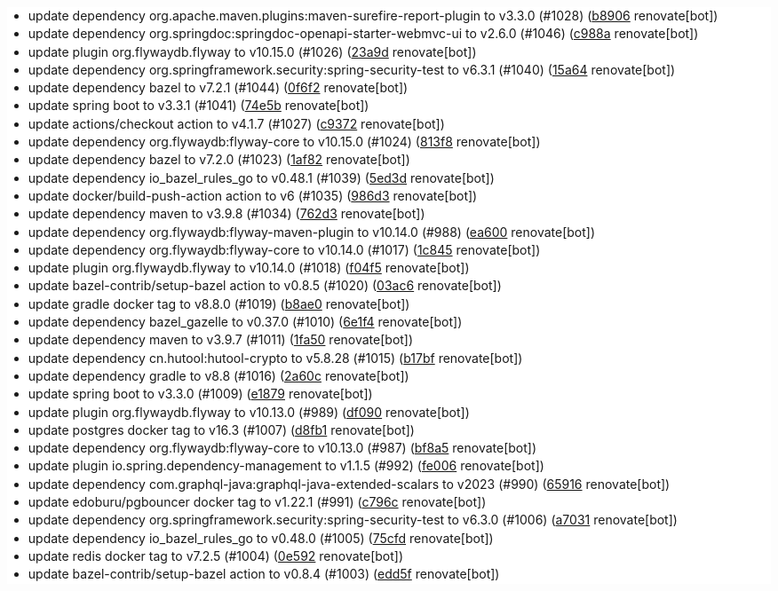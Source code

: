 - update dependency org.apache.maven.plugins:maven-surefire-report-plugin to v3.3.0 (#1028) ([b8906](https://github.com/damingerdai/hoteler/commit/b8906de6f9fd724) renovate[bot])  
- update dependency org.springdoc:springdoc-openapi-starter-webmvc-ui to v2.6.0 (#1046) ([c988a](https://github.com/damingerdai/hoteler/commit/c988aedab3d7e02) renovate[bot])  
- update plugin org.flywaydb.flyway to v10.15.0 (#1026) ([23a9d](https://github.com/damingerdai/hoteler/commit/23a9d0185b82eb0) renovate[bot])  
- update dependency org.springframework.security:spring-security-test to v6.3.1 (#1040) ([15a64](https://github.com/damingerdai/hoteler/commit/15a64f77d9a2ff8) renovate[bot])  
- update dependency bazel to v7.2.1 (#1044) ([0f6f2](https://github.com/damingerdai/hoteler/commit/0f6f2bbf9c89a76) renovate[bot])  
- update spring boot to v3.3.1 (#1041) ([74e5b](https://github.com/damingerdai/hoteler/commit/74e5bf3f197b7af) renovate[bot])  
- update actions/checkout action to v4.1.7 (#1027) ([c9372](https://github.com/damingerdai/hoteler/commit/c93725a6b1b4e40) renovate[bot])  
- update dependency org.flywaydb:flyway-core to v10.15.0 (#1024) ([813f8](https://github.com/damingerdai/hoteler/commit/813f835e7923d63) renovate[bot])  
- update dependency bazel to v7.2.0 (#1023) ([1af82](https://github.com/damingerdai/hoteler/commit/1af8241cd2c3ecb) renovate[bot])  
- update dependency io_bazel_rules_go to v0.48.1 (#1039) ([5ed3d](https://github.com/damingerdai/hoteler/commit/5ed3d1e59e8256c) renovate[bot])  
- update docker/build-push-action action to v6 (#1035) ([986d3](https://github.com/damingerdai/hoteler/commit/986d3027d546eaa) renovate[bot])  
- update dependency maven to v3.9.8 (#1034) ([762d3](https://github.com/damingerdai/hoteler/commit/762d39af6aa19d8) renovate[bot])  
- update dependency org.flywaydb:flyway-maven-plugin to v10.14.0 (#988) ([ea600](https://github.com/damingerdai/hoteler/commit/ea6003fccc79b4c) renovate[bot])  
- update dependency org.flywaydb:flyway-core to v10.14.0 (#1017) ([1c845](https://github.com/damingerdai/hoteler/commit/1c845587b51cb79) renovate[bot])  
- update plugin org.flywaydb.flyway to v10.14.0 (#1018) ([f04f5](https://github.com/damingerdai/hoteler/commit/f04f506f5743133) renovate[bot])  
- update bazel-contrib/setup-bazel action to v0.8.5 (#1020) ([03ac6](https://github.com/damingerdai/hoteler/commit/03ac68dc23cdaad) renovate[bot])  
- update gradle docker tag to v8.8.0 (#1019) ([b8ae0](https://github.com/damingerdai/hoteler/commit/b8ae0428c37c8e6) renovate[bot])  
- update dependency bazel_gazelle to v0.37.0 (#1010) ([6e1f4](https://github.com/damingerdai/hoteler/commit/6e1f42f2fc65e74) renovate[bot])  
- update dependency maven to v3.9.7 (#1011) ([1fa50](https://github.com/damingerdai/hoteler/commit/1fa5092cccfa89a) renovate[bot])  
- update dependency cn.hutool:hutool-crypto to v5.8.28 (#1015) ([b17bf](https://github.com/damingerdai/hoteler/commit/b17bfd57ec51a81) renovate[bot])  
- update dependency gradle to v8.8 (#1016) ([2a60c](https://github.com/damingerdai/hoteler/commit/2a60cc823c1d3cd) renovate[bot])  
- update spring boot to v3.3.0 (#1009) ([e1879](https://github.com/damingerdai/hoteler/commit/e18793f2a9e528d) renovate[bot])  
- update plugin org.flywaydb.flyway to v10.13.0 (#989) ([df090](https://github.com/damingerdai/hoteler/commit/df090427d00146b) renovate[bot])  
- update postgres docker tag to v16.3 (#1007) ([d8fb1](https://github.com/damingerdai/hoteler/commit/d8fb1a4411dad20) renovate[bot])  
- update dependency org.flywaydb:flyway-core to v10.13.0 (#987) ([bf8a5](https://github.com/damingerdai/hoteler/commit/bf8a5934baf7948) renovate[bot])  
- update plugin io.spring.dependency-management to v1.1.5 (#992) ([fe006](https://github.com/damingerdai/hoteler/commit/fe006651ff6df19) renovate[bot])  
- update dependency com.graphql-java:graphql-java-extended-scalars to v2023 (#990) ([65916](https://github.com/damingerdai/hoteler/commit/65916f5cac54e85) renovate[bot])  
- update edoburu/pgbouncer docker tag to v1.22.1 (#991) ([c796c](https://github.com/damingerdai/hoteler/commit/c796c5d29c19e7f) renovate[bot])  
- update dependency org.springframework.security:spring-security-test to v6.3.0 (#1006) ([a7031](https://github.com/damingerdai/hoteler/commit/a70316e4350d15d) renovate[bot])  
- update dependency io_bazel_rules_go to v0.48.0 (#1005) ([75cfd](https://github.com/damingerdai/hoteler/commit/75cfd49d12ea8a4) renovate[bot])  
- update redis docker tag to v7.2.5 (#1004) ([0e592](https://github.com/damingerdai/hoteler/commit/0e59279516f6f7f) renovate[bot])  
- update bazel-contrib/setup-bazel action to v0.8.4 (#1003) ([edd5f](https://github.com/damingerdai/hoteler/commit/edd5f7d8db324f8) renovate[bot])  